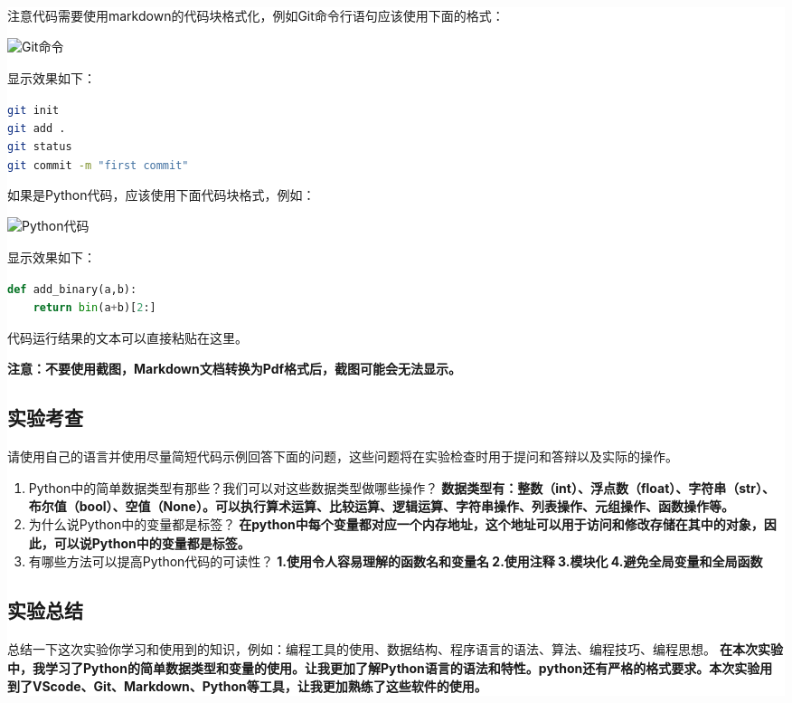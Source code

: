注意代码需要使用markdown的代码块格式化，例如Git命令行语句应该使用下面的格式：

![Git命令](/Experiments/img/2023-07-26-22-48.png)

显示效果如下：

```bash
git init
git add .
git status
git commit -m "first commit"
```

如果是Python代码，应该使用下面代码块格式，例如：

![Python代码](/Experiments/img/2023-07-26-22-52-20.png)

显示效果如下：

```python
def add_binary(a,b):
    return bin(a+b)[2:]
```

代码运行结果的文本可以直接粘贴在这里。

**注意：不要使用截图，Markdown文档转换为Pdf格式后，截图可能会无法显示。**

## 实验考查

请使用自己的语言并使用尽量简短代码示例回答下面的问题，这些问题将在实验检查时用于提问和答辩以及实际的操作。

1. Python中的简单数据类型有那些？我们可以对这些数据类型做哪些操作？
**数据类型有：整数（int）、浮点数（float）、字符串（str）、布尔值（bool）、空值（None）。可以执行算术运算、比较运算、逻辑运算、字符串操作、列表操作、元组操作、函数操作等。**
2. 为什么说Python中的变量都是标签？
**在python中每个变量都对应一个内存地址，这个地址可以用于访问和修改存储在其中的对象，因此，可以说Python中的变量都是标签。**
3. 有哪些方法可以提高Python代码的可读性？
**1.使用令人容易理解的函数名和变量名
2.使用注释
3.模块化
4.避免全局变量和全局函数**

## 实验总结

总结一下这次实验你学习和使用到的知识，例如：编程工具的使用、数据结构、程序语言的语法、算法、编程技巧、编程思想。
**在本次实验中，我学习了Python的简单数据类型和变量的使用。让我更加了解Python语言的语法和特性。python还有严格的格式要求。本次实验用到了VScode、Git、Markdown、Python等工具，让我更加熟练了这些软件的使用。**